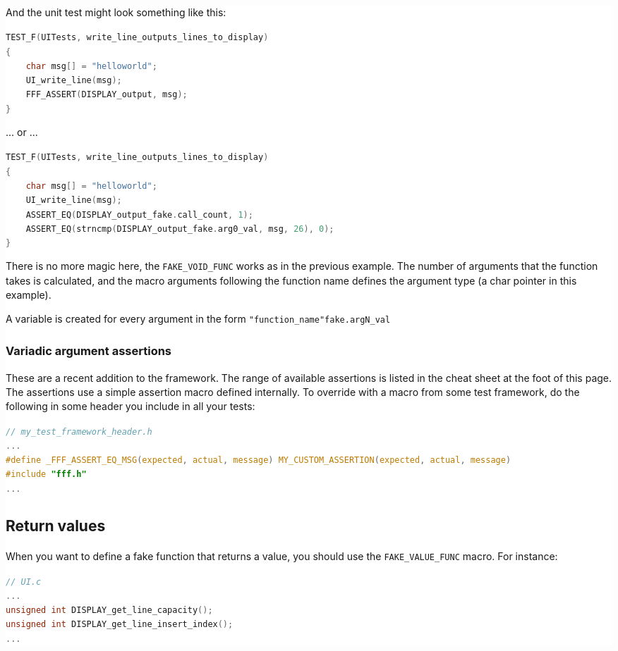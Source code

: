 And the unit test might look something like this:

```c
TEST_F(UITests, write_line_outputs_lines_to_display)
{
    char msg[] = "helloworld";
    UI_write_line(msg);
    FFF_ASSERT(DISPLAY_output, msg);
}
```

... or ...

```c
TEST_F(UITests, write_line_outputs_lines_to_display)
{
    char msg[] = "helloworld";
    UI_write_line(msg);
    ASSERT_EQ(DISPLAY_output_fake.call_count, 1);
    ASSERT_EQ(strncmp(DISPLAY_output_fake.arg0_val, msg, 26), 0);
}
```

There is no more magic here, the `FAKE_VOID_FUNC` works as in the
previous example.  The number of arguments that the function takes is calculated,
 and the macro arguments following the function name defines the argument
type (a char pointer in this example).

A variable is created for every argument in the form
`"function_name"fake.argN_val`

### Variadic argument assertions

These are a recent addition to the framework. The range of available assertions is
listed in the cheat sheet at the foot of this page. The assertions use a simple
assertion macro defined internally. To override with a macro from some test framework,
do the following in some header you include in all your tests:

```c
// my_test_framework_header.h
...
#define _FFF_ASSERT_EQ_MSG(expected, actual, message) MY_CUSTOM_ASSERTION(expected, actual, message)
#include "fff.h"
...
```


## Return values

When you want to define a fake function that returns a value, you should use the
`FAKE_VALUE_FUNC` macro.  For instance:

```c
// UI.c
...
unsigned int DISPLAY_get_line_capacity();
unsigned int DISPLAY_get_line_insert_index();
...
```
